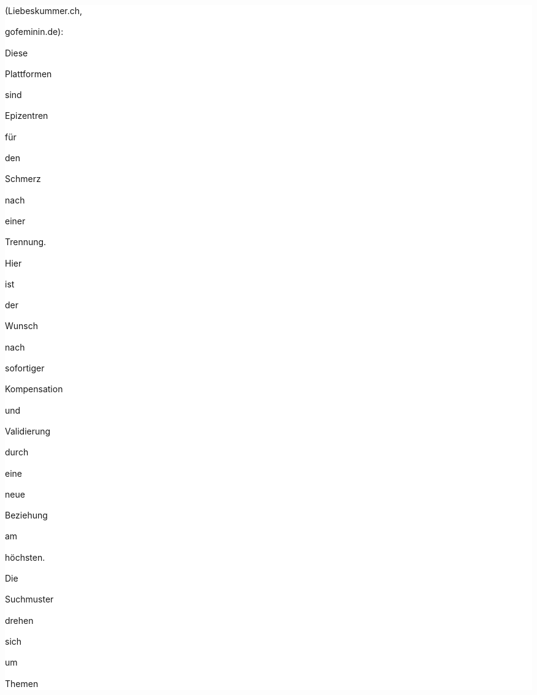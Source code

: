 (Liebeskummer.ch,

gofeminin.de):

Diese

Plattformen

sind

Epizentren

für

den

Schmerz

nach

einer

Trennung.

Hier

ist

der

Wunsch

nach

sofortiger

Kompensation

und

Validierung

durch

eine

neue

Beziehung

am

höchsten.

Die

Suchmuster

drehen

sich

um

Themen
